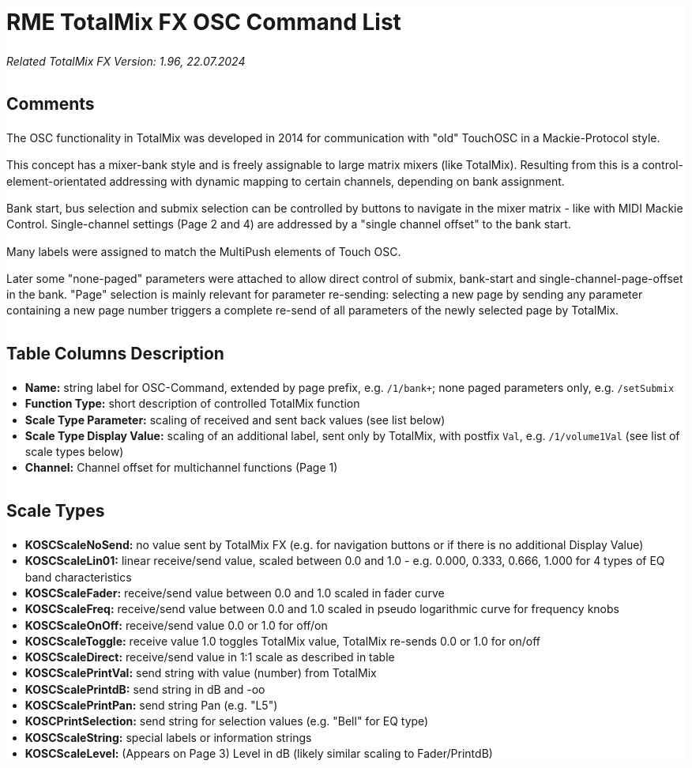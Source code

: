 # RME TotalMix FX OSC Command List

*Related TotalMix FX Version: 1.96, 22.07.2024*

## Comments

The OSC functionality in TotalMix was developed in 2014 for communication with "old" TouchOSC in a Mackie-Protocol style.

This concept has a mixer-bank style and is freely assignable to large matrix mixers (like TotalMix). Resulting from this is a control-element-orientated addressing with dynamic mapping to certain channels, depending on bank assignment.

Bank start, bus selection and submix selection can be controlled by buttons to navigate in the mixer matrix - like with MIDI Mackie Control. Single-channel settings (Page 2 and 4) are addressed by a "single channel offset" to the bank start.

Many labels were assigned to match the MultiPush elements of Touch OSC.

Later some "none-paged" parameters were attached to allow direct control of submix, bank-start and single-channel-page-offset in the bank. "Page" selection is mainly relevant for parameter re-sending: selecting a new page by sending any parameter containing a new page number triggers a complete re-send of all parameters of the newly selected page by TotalMix.

## Table Columns Description

* **Name:** string label for OSC-Command, extended by page prefix, e.g. `/1/bank+`; none paged parameters only, e.g. `/setSubmix`
* **Function Type:** short description of controlled TotalMix function
* **Scale Type Parameter:** scaling of received and sent back values (see list below)
* **Scale Type Display Value:** scaling of an additional label, sent only by TotalMix, with postfix `Val`, e.g. `/1/volume1Val` (see list of scale types below)
* **Channel:** Channel offset for multichannel functions (Page 1)

## Scale Types

* **KOSCScaleNoSend:** no value sent by TotalMix FX (e.g. for navigation buttons or if there is no additional Display Value)
* **KOSCScaleLin01:** linear receive/send value, scaled between 0.0 and 1.0 - e.g. 0.000, 0.333, 0.666, 1.000 for 4 types of EQ band characteristics
* **KOSCScaleFader:** receive/send value between 0.0 and 1.0 scaled in fader curve
* **KOSCScaleFreq:** receive/send value between 0.0 and 1.0 scaled in pseudo logarithmic curve for frequency knobs
* **KOSCScaleOnOff:** receive/send value 0.0 or 1.0 for off/on
* **KOSCScaleToggle:** receive value 1.0 toggles TotalMix value, TotalMix re-sends 0.0 or 1.0 for on/off
* **KOSCScaleDirect:** receive/send value in 1:1 scale as described in table
* **KOSCScalePrintVal:** send string with value (number) from TotalMix
* **KOSCScalePrintdB:** send string in dB and -oo
* **KOSCScalePrintPan:** send string Pan (e.g. "L5")
* **KOSCPrintSelection:** send string for selection values (e.g. "Bell" for EQ type)
* **KOSCScaleString:** special labels or information strings
* **KOSCScaleLevel:** (Appears on Page 3) Level in dB (likely similar scaling to Fader/PrintdB)
